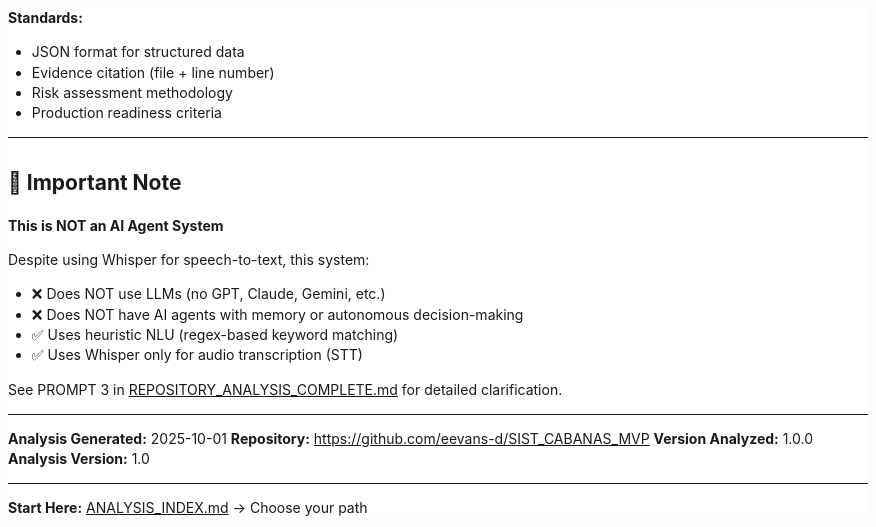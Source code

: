 **Standards:**
- JSON format for structured data
- Evidence citation (file + line number)
- Risk assessment methodology
- Production readiness criteria

---

## 📌 Important Note

**This is NOT an AI Agent System**

Despite using Whisper for speech-to-text, this system:
- ❌ Does NOT use LLMs (no GPT, Claude, Gemini, etc.)
- ❌ Does NOT have AI agents with memory or autonomous decision-making
- ✅ Uses heuristic NLU (regex-based keyword matching)
- ✅ Uses Whisper only for audio transcription (STT)

See PROMPT 3 in [REPOSITORY_ANALYSIS_COMPLETE.md](./REPOSITORY_ANALYSIS_COMPLETE.md) for detailed clarification.

---

**Analysis Generated:** 2025-10-01
**Repository:** https://github.com/eevans-d/SIST_CABANAS_MVP
**Version Analyzed:** 1.0.0
**Analysis Version:** 1.0

---

**Start Here:** [ANALYSIS_INDEX.md](./ANALYSIS_INDEX.md) → Choose your path
